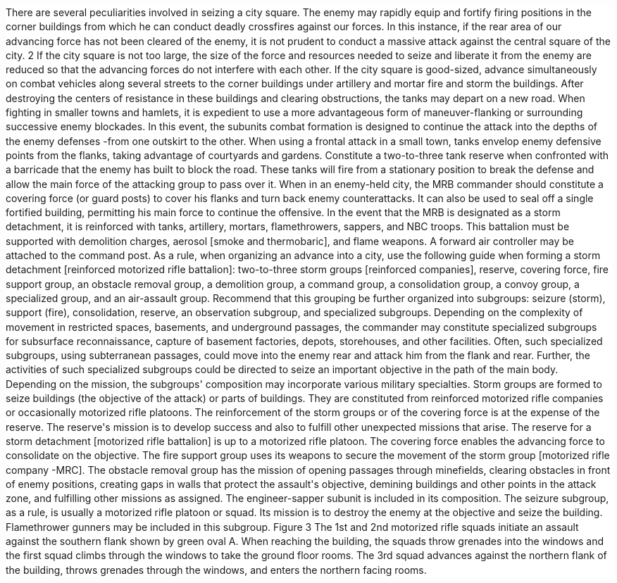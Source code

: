 There are several peculiarities involved in seizing a city square. The enemy may rapidly equip and fortify firing positions in the corner buildings from which he can conduct deadly crossfires against our forces. In this instance, if the rear area of our advancing force has not been cleared of the enemy, it is not prudent to conduct a massive attack against the central square of the city. 
2
If the city square is not too large, the size of the force and resources needed to seize and liberate it from the enemy are reduced so that the advancing forces do not interfere with each other.
If the city square is good-sized, advance simultaneously on combat vehicles along several streets to the corner buildings under artillery and mortar fire and storm the buildings. After destroying the centers of resistance in these buildings and clearing obstructions, the tanks may depart on a new road.
When fighting in smaller towns and hamlets, it is expedient to use a more advantageous form of maneuver-flanking or surrounding successive enemy blockades. In this event, the subunits combat formation is designed to continue the attack into the depths of the enemy defenses -from one outskirt to the other.
When using a frontal attack in a small town, tanks envelop enemy defensive points from the flanks, taking advantage of courtyards and gardens. Constitute a two-to-three tank reserve when confronted with a barricade that the enemy has built to block the road. These tanks will fire from a stationary position to break the defense and allow the main force of the attacking group to pass over it.
When in an enemy-held city, the MRB commander should constitute a covering force (or guard posts) to cover his flanks and turn back enemy counterattacks. It can also be used to seal off a single fortified building, permitting his main force to continue the offensive.
In the event that the MRB is designated as a storm detachment, it is reinforced with tanks, artillery, mortars, flamethrowers, sappers, and NBC troops. This battalion must be supported with demolition charges, aerosol [smoke and thermobaric], and flame weapons. A forward air controller may be attached to the command post.
As a rule, when organizing an advance into a city, use the following guide when forming a storm detachment [reinforced motorized rifle battalion]: two-to-three storm groups [reinforced companies], reserve, covering force, fire support group, an obstacle removal group, a demolition group, a command group, a consolidation group, a convoy group, a specialized group, and an air-assault group. Recommend that this grouping be further organized into subgroups: seizure (storm), support (fire), consolidation, reserve, an observation subgroup, and specialized subgroups.
Depending on the complexity of movement in restricted spaces, basements, and underground passages, the commander may constitute specialized subgroups for subsurface reconnaissance, capture of basement factories, depots, storehouses, and other facilities. Often, such specialized subgroups, using subterranean passages, could move into the enemy rear and attack him from the flank and rear. Further, the activities of such specialized subgroups could be directed to seize an important objective in the path of the main body. Depending on the mission, the subgroups' composition may incorporate various military specialties.
Storm groups are formed to seize buildings (the objective of the attack) or parts of buildings. They are constituted from reinforced motorized rifle companies or occasionally motorized rifle platoons.
The reinforcement of the storm groups or of the covering force is at the expense of the reserve. The reserve's mission is to develop success and also to fulfill other unexpected missions that arise. The reserve for a storm detachment [motorized rifle battalion] is up to a motorized rifle platoon.
The covering force enables the advancing force to consolidate on the objective.
The fire support group uses its weapons to secure the movement of the storm group [motorized rifle company -MRC].
The obstacle removal group has the mission of opening passages through minefields, clearing obstacles in front of enemy positions, creating gaps in walls that protect the assault's objective, demining buildings and other points in the attack zone, and fulfilling other missions as assigned. The engineer-sapper subunit is included in its composition.
The seizure subgroup, as a rule, is usually a motorized rifle platoon or squad. Its mission is to destroy the enemy at the objective and seize the building. Flamethrower gunners may be included in this subgroup.
Figure 
3
The 1st and 2nd motorized rifle squads initiate an assault against the southern flank shown by green oval A. When reaching the building, the squads throw grenades into the windows and the first squad climbs through the windows to take the ground floor rooms. The 3rd squad advances against the northern flank of the building, throws grenades through the windows, and enters the northern facing rooms.